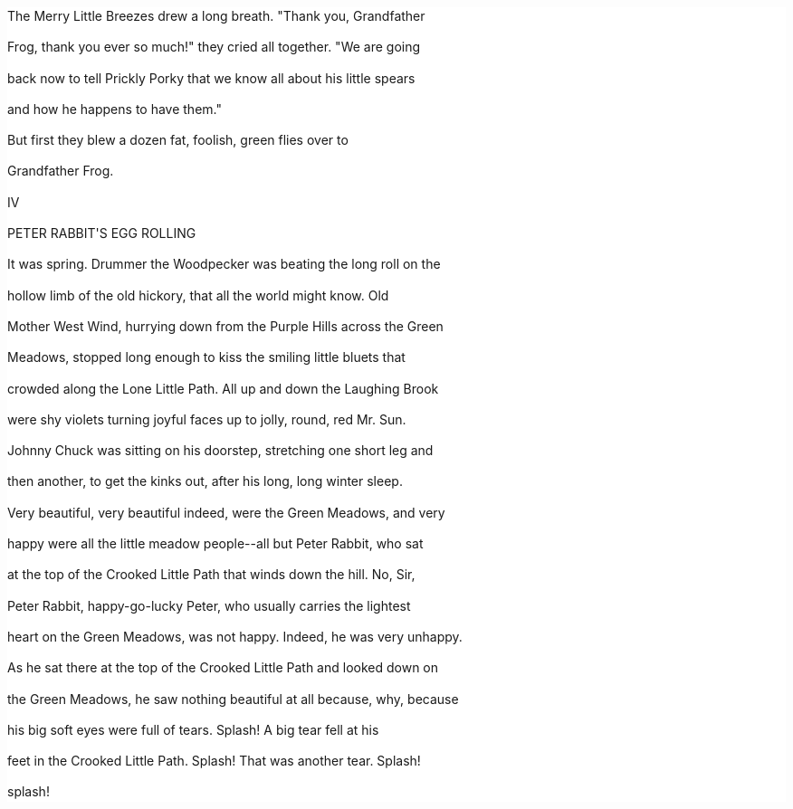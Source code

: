 

The Merry Little Breezes drew a long breath. "Thank you, Grandfather

Frog, thank you ever so much!" they cried all together. "We are going

back now to tell Prickly Porky that we know all about his little spears

and how he happens to have them."



But first they blew a dozen fat, foolish, green flies over to

Grandfather Frog.









IV



PETER RABBIT'S EGG ROLLING





It was spring. Drummer the Woodpecker was beating the long roll on the

hollow limb of the old hickory, that all the world might know. Old

Mother West Wind, hurrying down from the Purple Hills across the Green

Meadows, stopped long enough to kiss the smiling little bluets that

crowded along the Lone Little Path. All up and down the Laughing Brook

were shy violets turning joyful faces up to jolly, round, red Mr. Sun.

Johnny Chuck was sitting on his doorstep, stretching one short leg and

then another, to get the kinks out, after his long, long winter sleep.

Very beautiful, very beautiful indeed, were the Green Meadows, and very

happy were all the little meadow people--all but Peter Rabbit, who sat

at the top of the Crooked Little Path that winds down the hill. No, Sir,

Peter Rabbit, happy-go-lucky Peter, who usually carries the lightest

heart on the Green Meadows, was not happy. Indeed, he was very unhappy.

As he sat there at the top of the Crooked Little Path and looked down on

the Green Meadows, he saw nothing beautiful at all because, why, because

his big soft eyes were full of tears. Splash! A big tear fell at his

feet in the Crooked Little Path. Splash! That was another tear. Splash!

splash!

